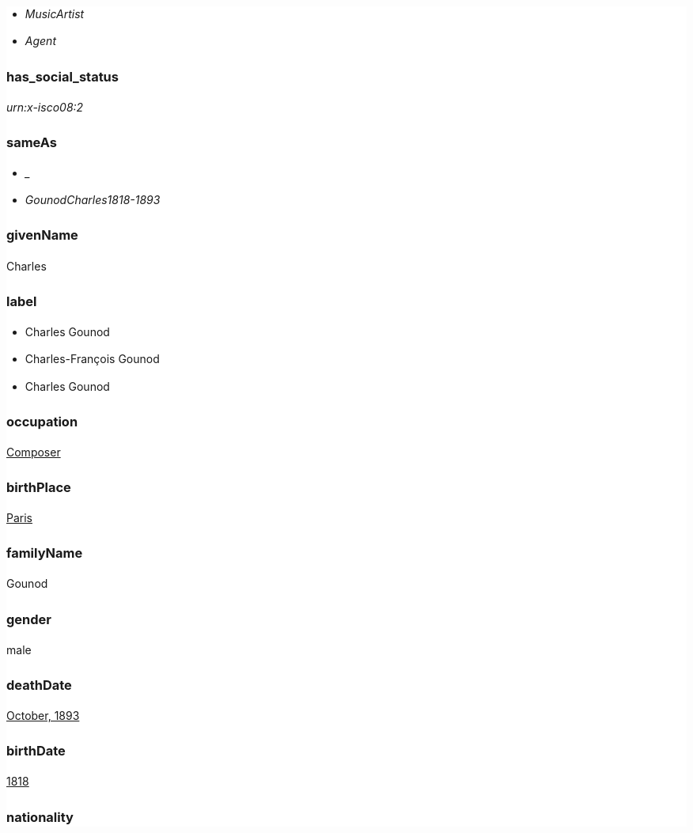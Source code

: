  - *MusicArtist*

 - *Agent*

### has_social_status


*urn:x-isco08:2*

### sameAs

 - *_*

 - *GounodCharles1818-1893*

### givenName


Charles

### label

 - Charles Gounod

 - Charles-François Gounod

 - Charles Gounod

### occupation


[Composer](#Composer)

### birthPlace


[Paris](#Paris)

### familyName


Gounod

### gender


male

### deathDate


[October, 1893](#October-1893)

### birthDate


[1818](#1818)

### nationality
